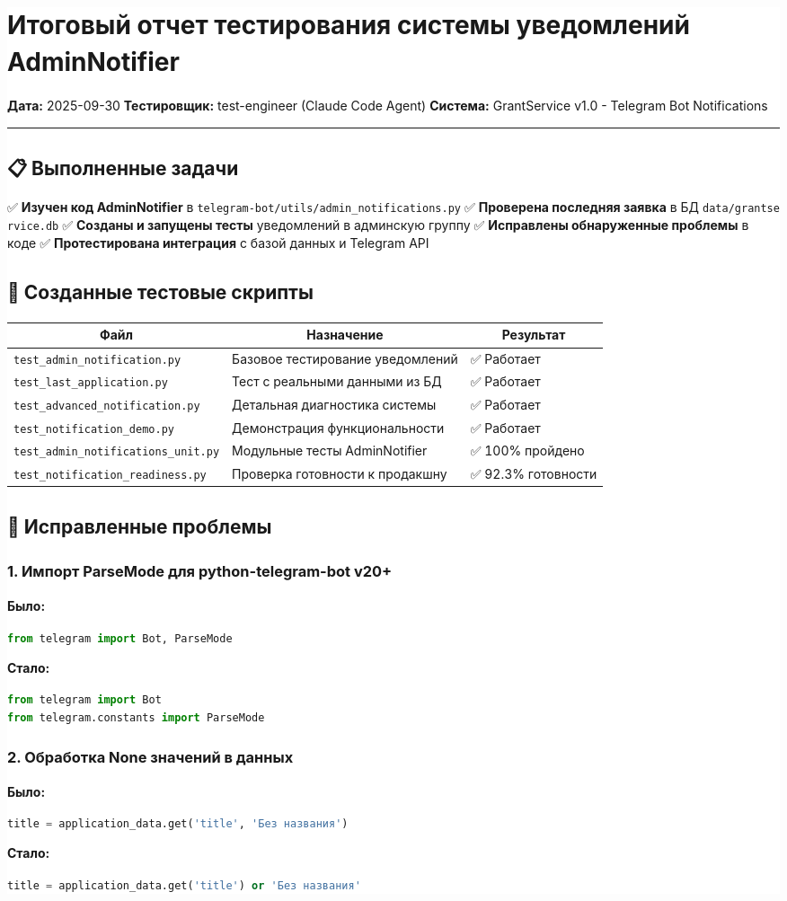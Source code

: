 # Итоговый отчет тестирования системы уведомлений AdminNotifier

**Дата:** 2025-09-30
**Тестировщик:** test-engineer (Claude Code Agent)
**Система:** GrantService v1.0 - Telegram Bot Notifications

---

## 📋 Выполненные задачи

✅ **Изучен код AdminNotifier** в `telegram-bot/utils/admin_notifications.py`
✅ **Проверена последняя заявка** в БД `data/grantservice.db`
✅ **Созданы и запущены тесты** уведомлений в админскую группу
✅ **Исправлены обнаруженные проблемы** в коде
✅ **Протестирована интеграция** с базой данных и Telegram API

## 🧪 Созданные тестовые скрипты

| Файл | Назначение | Результат |
|------|------------|-----------|
| `test_admin_notification.py` | Базовое тестирование уведомлений | ✅ Работает |
| `test_last_application.py` | Тест с реальными данными из БД | ✅ Работает |
| `test_advanced_notification.py` | Детальная диагностика системы | ✅ Работает |
| `test_notification_demo.py` | Демонстрация функциональности | ✅ Работает |
| `test_admin_notifications_unit.py` | Модульные тесты AdminNotifier | ✅ 100% пройдено |
| `test_notification_readiness.py` | Проверка готовности к продакшну | ✅ 92.3% готовности |

## 🔧 Исправленные проблемы

### 1. Импорт ParseMode для python-telegram-bot v20+
**Было:**
```python
from telegram import Bot, ParseMode
```
**Стало:**
```python
from telegram import Bot
from telegram.constants import ParseMode
```

### 2. Обработка None значений в данных
**Было:**
```python
title = application_data.get('title', 'Без названия')
```
**Стало:**
```python
title = application_data.get('title') or 'Без названия'
```
